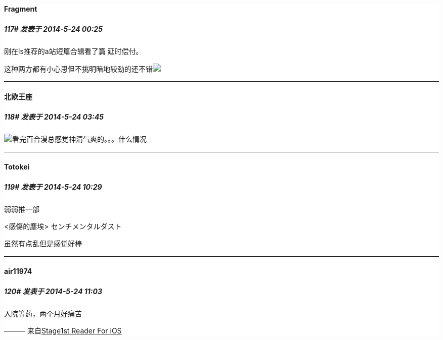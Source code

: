 ####  Fragment  
##### 117#       发表于 2014-5-24 00:25




刚在ls推荐的a站短篇合辑看了篇 延时偿付。

这种两方都有小心思但不挑明暗地较劲的还不错<img src="https://static.saraba1st.com/image/smiley/face/86.gif" referrerpolicy="no-referrer">







*****

####  北欧王座  
##### 118#       发表于 2014-5-24 03:45



<img src="https://static.saraba1st.com/image/smiley/face/191.gif" referrerpolicy="no-referrer">看完百合漫总感觉神清气爽的。。。什么情况







*****

####  Totokei  
##### 119#       发表于 2014-5-24 10:29




弱弱推一部

&lt;感傷的塵埃&gt; センチメンタルダスト

虽然有点乱但是感觉好棒







*****

####  air11974  
##### 120#       发表于 2014-5-24 11:03




入院等药，两个月好痛苦

——— 来自[Stage1st Reader For iOS](http://itunes.apple.com/us/app/stage1st-reader/id509916119?mt=8)






